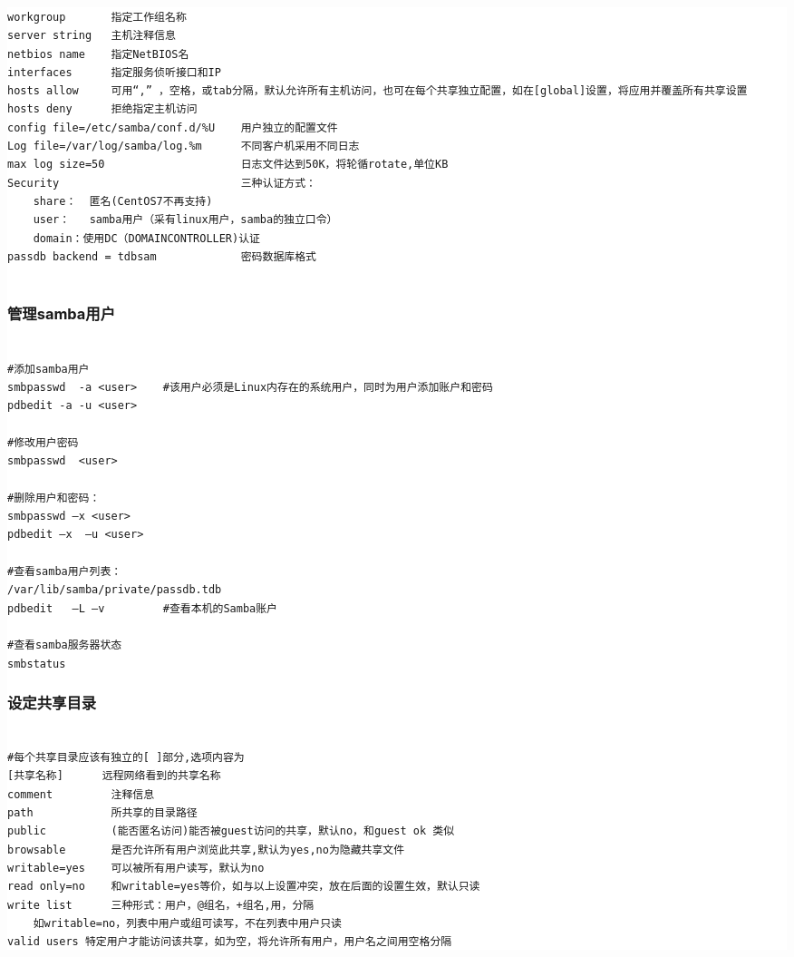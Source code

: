 ```
workgroup 		指定工作组名称
server string 	主机注释信息
netbios name 	指定NetBIOS名
interfaces 		指定服务侦听接口和IP
hosts allow 	可用“,” ，空格，或tab分隔，默认允许所有主机访问，也可在每个共享独立配置，如在[global]设置，将应用并覆盖所有共享设置
hosts deny 		拒绝指定主机访问
config file=/etc/samba/conf.d/%U 	用户独立的配置文件
Log file=/var/log/samba/log.%m		不同客户机采用不同日志
max log size=50 					日志文件达到50K，将轮循rotate,单位KB
Security							三种认证方式：
	share：	匿名(CentOS7不再支持)
	user：	samba用户（采有linux用户，samba的独立口令）
	domain：使用DC（DOMAINCONTROLLER)认证
passdb backend = tdbsam				密码数据库格式
	
```

### 管理samba用户

```

#添加samba用户
smbpasswd  -a <user>    #该用户必须是Linux内存在的系统用户，同时为用户添加账户和密码
pdbedit -a -u <user>

#修改用户密码
smbpasswd  <user>

#删除用户和密码：
smbpasswd –x <user>
pdbedit –x  –u <user>

#查看samba用户列表：
/var/lib/samba/private/passdb.tdb
pdbedit   –L –v    		#查看本机的Samba账户

#查看samba服务器状态
smbstatus

```

### 设定共享目录

```

#每个共享目录应该有独立的[ ]部分,选项内容为
[共享名称] 		远程网络看到的共享名称
comment 		注释信息
path 			所共享的目录路径
public			(能否匿名访问)能否被guest访问的共享，默认no，和guest ok 类似
browsable		是否允许所有用户浏览此共享,默认为yes,no为隐藏共享文件
writable=yes 	可以被所有用户读写，默认为no
read only=no 	和writable=yes等价，如与以上设置冲突，放在后面的设置生效，默认只读
write list 		三种形式：用户，@组名，+组名,用，分隔
	如writable=no，列表中用户或组可读写，不在列表中用户只读
valid users 特定用户才能访问该共享，如为空，将允许所有用户，用户名之间用空格分隔

```
